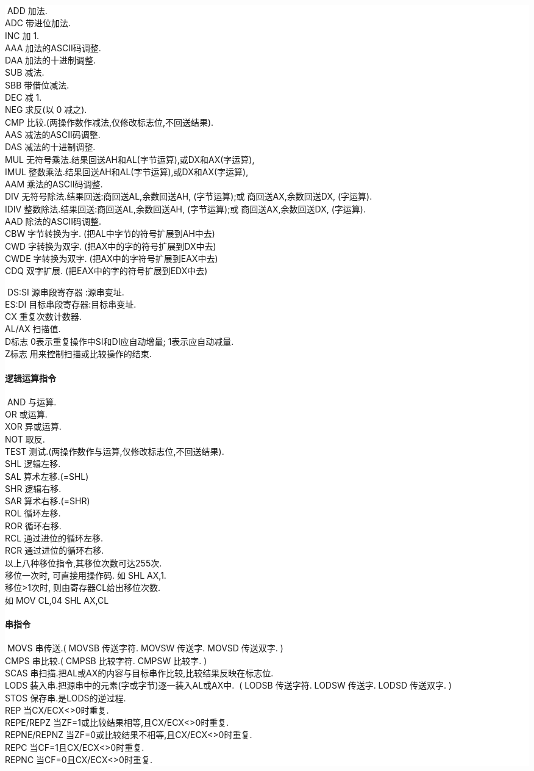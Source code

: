 ​    ADD     加法.  
​    ADC     带进位加法.  
​    INC     加 1.  
​    AAA     加法的ASCII码调整.  
​    DAA     加法的十进制调整.  
​    SUB     减法.  
​    SBB     带借位减法.  
​    DEC     减 1.  
​    NEG     求反(以    0 减之).  
​    CMP     比较.(两操作数作减法,仅修改标志位,不回送结果).  
​    AAS     减法的ASCII码调整.  
​    DAS     减法的十进制调整.  
​    MUL     无符号乘法.结果回送AH和AL(字节运算),或DX和AX(字运算),  
​    IMUL    整数乘法.结果回送AH和AL(字节运算),或DX和AX(字运算),  
​    AAM     乘法的ASCII码调整.  
​    DIV     无符号除法.结果回送:商回送AL,余数回送AH, (字节运算);或 商回送AX,余数回送DX, (字运算).  
​    IDIV    整数除法.结果回送:商回送AL,余数回送AH, (字节运算);或 商回送AX,余数回送DX, (字运算).  
​    AAD     除法的ASCII码调整.  
​    CBW     字节转换为字. (把AL中字节的符号扩展到AH中去)  
​    CWD     字转换为双字. (把AX中的字的符号扩展到DX中去)  
​    CWDE    字转换为双字. (把AX中的字符号扩展到EAX中去)  
​    CDQ     双字扩展. (把EAX中的字的符号扩展到EDX中去)  

​    DS:SI   源串段寄存器 :源串变址.  
​    ES:DI   目标串段寄存器:目标串变址.  
​    CX      重复次数计数器.  
​    AL/AX   扫描值.  
​    D标志    0表示重复操作中SI和DI应自动增量; 1表示应自动减量.  
​    Z标志    用来控制扫描或比较操作的结束.  

#### 逻辑运算指令

​    AND     与运算.  
​    OR      或运算.  
​    XOR     异或运算.  
​    NOT     取反.  
​    TEST    测试.(两操作数作与运算,仅修改标志位,不回送结果).  
​    SHL     逻辑左移.  
​    SAL     算术左移.(=SHL)  
​    SHR     逻辑右移.  
​    SAR     算术右移.(=SHR)  
​    ROL     循环左移.  
​    ROR     循环右移.  
​    RCL     通过进位的循环左移.  
​    RCR     通过进位的循环右移.  
​              以上八种移位指令,其移位次数可达255次.  
​              移位一次时, 可直接用操作码. 如 SHL AX,1.  
​              移位>1次时, 则由寄存器CL给出移位次数.  
​              如 MOV CL,04   SHL AX,CL  

#### 串指令

​    MOVS    串传送.( MOVSB 传送字符. MOVSW 传送字. MOVSD 传送双字. )  
​    CMPS    串比较.( CMPSB 比较字符. CMPSW 比较字. )  
​    SCAS    串扫描.把AL或AX的内容与目标串作比较,比较结果反映在标志位.  
​    LODS    装入串.把源串中的元素(字或字节)逐一装入AL或AX中.
​            ( LODSB 传送字符. LODSW 传送字.    LODSD 传送双字. )  
​    STOS    保存串.是LODS的逆过程.  
​    REP         当CX/ECX<>0时重复.  
​    REPE/REPZ   当ZF=1或比较结果相等,且CX/ECX<>0时重复.  
​    REPNE/REPNZ 当ZF=0或比较结果不相等,且CX/ECX<>0时重复.  
​    REPC        当CF=1且CX/ECX<>0时重复.  
​    REPNC       当CF=0且CX/ECX<>0时重复.  
